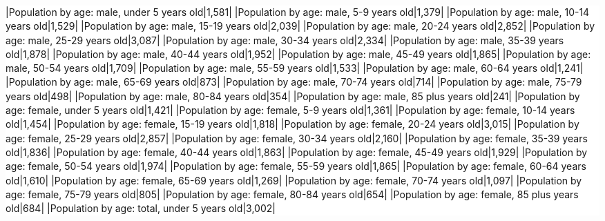 |Population by age: male, under 5 years old|1,581|
|Population by age: male, 5-9 years old|1,379|
|Population by age: male, 10-14 years old|1,529|
|Population by age: male, 15-19 years old|2,039|
|Population by age: male, 20-24 years old|2,852|
|Population by age: male, 25-29 years old|3,087|
|Population by age: male, 30-34 years old|2,334|
|Population by age: male, 35-39 years old|1,878|
|Population by age: male, 40-44 years old|1,952|
|Population by age: male, 45-49 years old|1,865|
|Population by age: male, 50-54 years old|1,709|
|Population by age: male, 55-59 years old|1,533|
|Population by age: male, 60-64 years old|1,241|
|Population by age: male, 65-69 years old|873|
|Population by age: male, 70-74 years old|714|
|Population by age: male, 75-79 years old|498|
|Population by age: male, 80-84 years old|354|
|Population by age: male, 85 plus years old|241|
|Population by age: female, under 5 years old|1,421|
|Population by age: female, 5-9 years old|1,361|
|Population by age: female, 10-14 years old|1,454|
|Population by age: female, 15-19 years old|1,818|
|Population by age: female, 20-24 years old|3,015|
|Population by age: female, 25-29 years old|2,857|
|Population by age: female, 30-34 years old|2,160|
|Population by age: female, 35-39 years old|1,836|
|Population by age: female, 40-44 years old|1,863|
|Population by age: female, 45-49 years old|1,929|
|Population by age: female, 50-54 years old|1,974|
|Population by age: female, 55-59 years old|1,865|
|Population by age: female, 60-64 years old|1,610|
|Population by age: female, 65-69 years old|1,269|
|Population by age: female, 70-74 years old|1,097|
|Population by age: female, 75-79 years old|805|
|Population by age: female, 80-84 years old|654|
|Population by age: female, 85 plus years old|684|
|Population by age: total, under 5 years old|3,002|